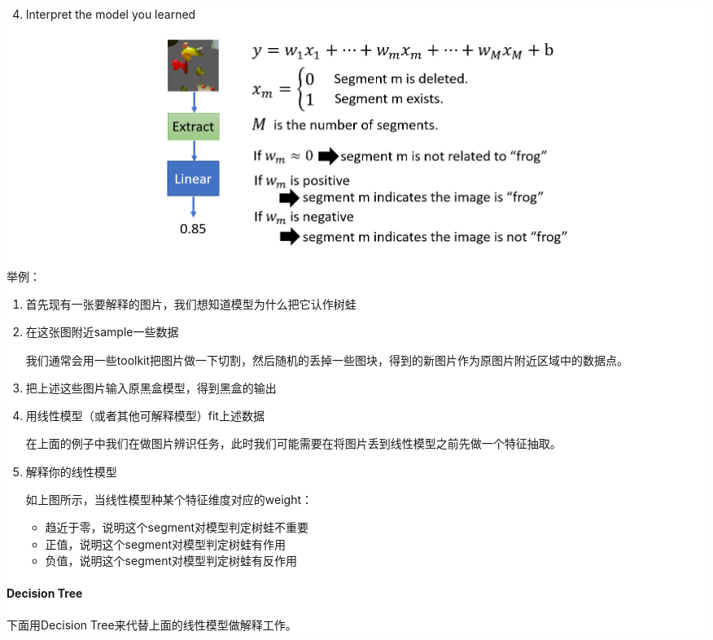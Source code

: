 4. Interpret the model you learned 

   <center><img src="ML2020.assets/image-20210216174735232.png" width="60%"/></center>

举例：

1. 首先现有一张要解释的图片，我们想知道模型为什么把它认作树蛙

2. 在这张图附近sample一些数据

   我们通常会用一些toolkit把图片做一下切割，然后随机的丢掉一些图块，得到的新图片作为原图片附近区域中的数据点。

3. 把上述这些图片输入原黑盒模型，得到黑盒的输出

4. 用线性模型（或者其他可解释模型）fit上述数据

   在上面的例子中我们在做图片辨识任务，此时我们可能需要在将图片丢到线性模型之前先做一个特征抽取。

5. 解释你的线性模型

   如上图所示，当线性模型种某个特征维度对应的weight：

   - 趋近于零，说明这个segment对模型判定树蛙不重要
   - 正值，说明这个segment对模型判定树蛙有作用
   - 负值，说明这个segment对模型判定树蛙有反作用

#### Decision Tree

下面用Decision Tree来代替上面的线性模型做解释工作。
